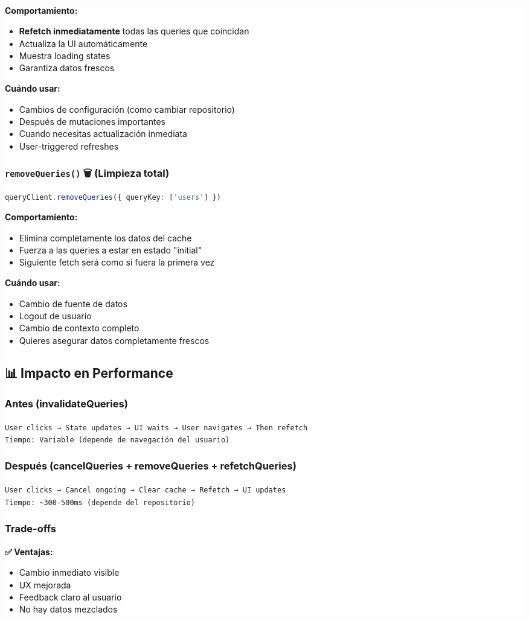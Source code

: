 **Comportamiento:**

- **Refetch inmediatamente** todas las queries que coincidan
- Actualiza la UI automáticamente
- Muestra loading states
- Garantiza datos frescos

**Cuándo usar:**

- Cambios de configuración (como cambiar repositorio)
- Después de mutaciones importantes
- Cuando necesitas actualización inmediata
- User-triggered refreshes

### `removeQueries()` 🗑️ (Limpieza total)

```typescript
queryClient.removeQueries({ queryKey: ['users'] })
```

**Comportamiento:**

- Elimina completamente los datos del cache
- Fuerza a las queries a estar en estado "initial"
- Siguiente fetch será como si fuera la primera vez

**Cuándo usar:**

- Cambio de fuente de datos
- Logout de usuario
- Cambio de contexto completo
- Quieres asegurar datos completamente frescos

## 📊 Impacto en Performance

### Antes (invalidateQueries)

```
User clicks → State updates → UI waits → User navigates → Then refetch
Tiempo: Variable (depende de navegación del usuario)
```

### Después (cancelQueries + removeQueries + refetchQueries)

```
User clicks → Cancel ongoing → Clear cache → Refetch → UI updates
Tiempo: ~300-500ms (depende del repositorio)
```

### Trade-offs

**✅ Ventajas:**

- Cambio inmediato visible
- UX mejorada
- Feedback claro al usuario
- No hay datos mezclados
